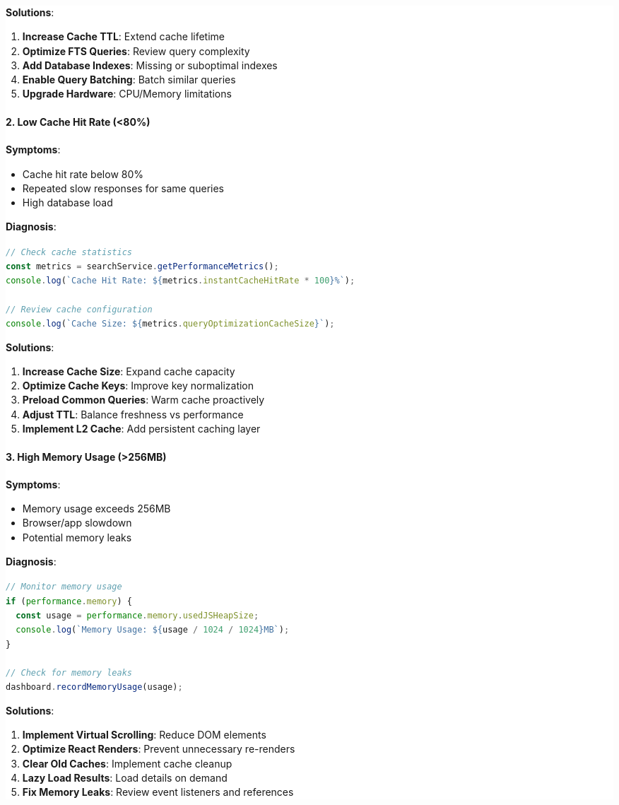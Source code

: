 **Solutions**:
1. **Increase Cache TTL**: Extend cache lifetime
2. **Optimize FTS Queries**: Review query complexity
3. **Add Database Indexes**: Missing or suboptimal indexes
4. **Enable Query Batching**: Batch similar queries
5. **Upgrade Hardware**: CPU/Memory limitations

#### 2. Low Cache Hit Rate (<80%)

**Symptoms**:
- Cache hit rate below 80%
- Repeated slow responses for same queries
- High database load

**Diagnosis**:
```typescript
// Check cache statistics
const metrics = searchService.getPerformanceMetrics();
console.log(`Cache Hit Rate: ${metrics.instantCacheHitRate * 100}%`);

// Review cache configuration
console.log(`Cache Size: ${metrics.queryOptimizationCacheSize}`);
```

**Solutions**:
1. **Increase Cache Size**: Expand cache capacity
2. **Optimize Cache Keys**: Improve key normalization
3. **Preload Common Queries**: Warm cache proactively
4. **Adjust TTL**: Balance freshness vs performance
5. **Implement L2 Cache**: Add persistent caching layer

#### 3. High Memory Usage (>256MB)

**Symptoms**:
- Memory usage exceeds 256MB
- Browser/app slowdown
- Potential memory leaks

**Diagnosis**:
```typescript
// Monitor memory usage
if (performance.memory) {
  const usage = performance.memory.usedJSHeapSize;
  console.log(`Memory Usage: ${usage / 1024 / 1024}MB`);
}

// Check for memory leaks
dashboard.recordMemoryUsage(usage);
```

**Solutions**:
1. **Implement Virtual Scrolling**: Reduce DOM elements
2. **Optimize React Renders**: Prevent unnecessary re-renders
3. **Clear Old Caches**: Implement cache cleanup
4. **Lazy Load Results**: Load details on demand
5. **Fix Memory Leaks**: Review event listeners and references
